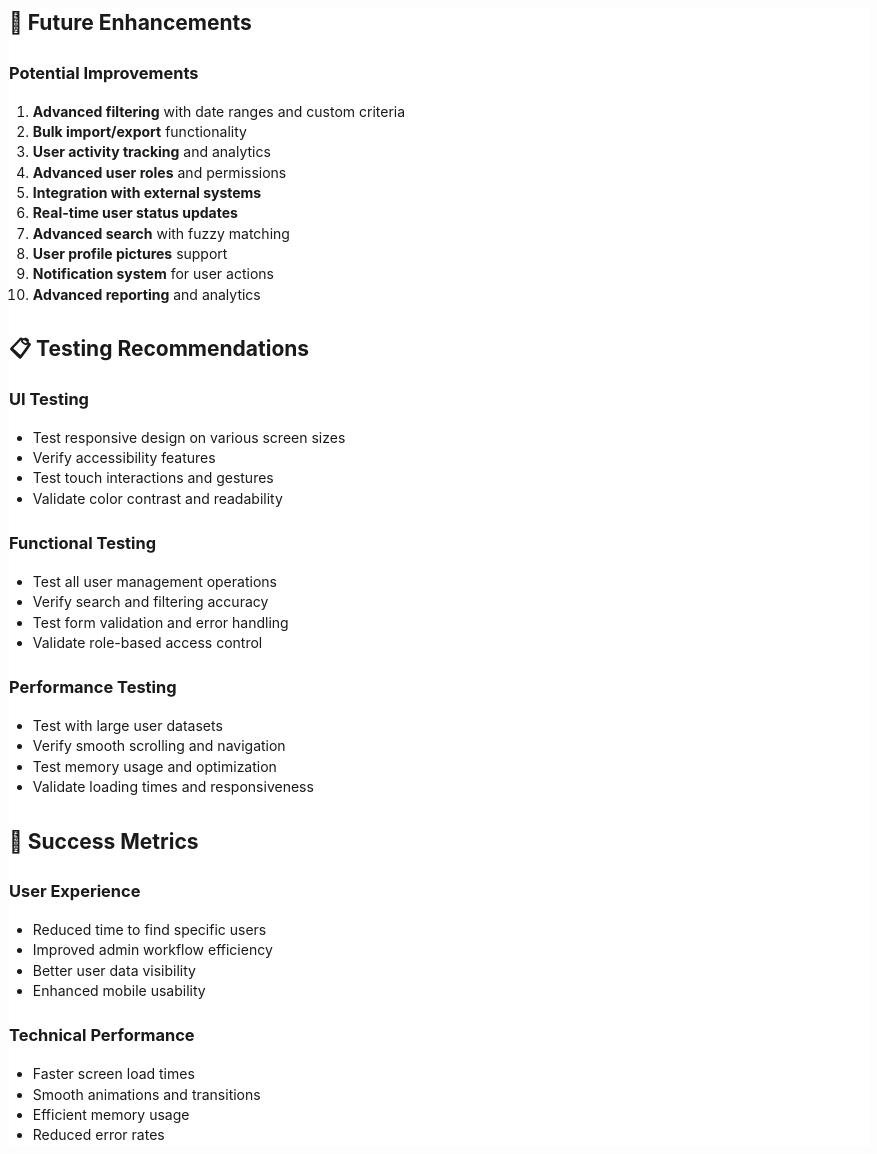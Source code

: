 ## 🔄 Future Enhancements

### Potential Improvements
1. **Advanced filtering** with date ranges and custom criteria
2. **Bulk import/export** functionality
3. **User activity tracking** and analytics
4. **Advanced user roles** and permissions
5. **Integration with external systems**
6. **Real-time user status updates**
7. **Advanced search** with fuzzy matching
8. **User profile pictures** support
9. **Notification system** for user actions
10. **Advanced reporting** and analytics

## 📋 Testing Recommendations

### UI Testing
- Test responsive design on various screen sizes
- Verify accessibility features
- Test touch interactions and gestures
- Validate color contrast and readability

### Functional Testing
- Test all user management operations
- Verify search and filtering accuracy
- Test form validation and error handling
- Validate role-based access control

### Performance Testing
- Test with large user datasets
- Verify smooth scrolling and navigation
- Test memory usage and optimization
- Validate loading times and responsiveness

## 🎯 Success Metrics

### User Experience
- Reduced time to find specific users
- Improved admin workflow efficiency
- Better user data visibility
- Enhanced mobile usability

### Technical Performance
- Faster screen load times
- Smooth animations and transitions
- Efficient memory usage
- Reduced error rates

